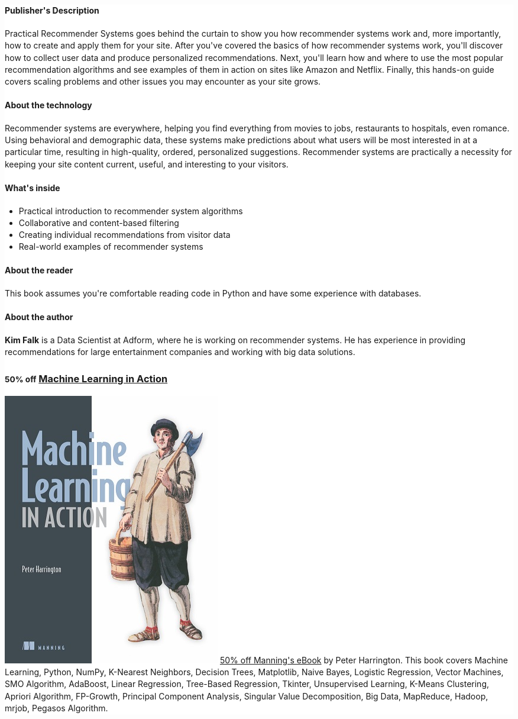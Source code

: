 #### Publisher's Description
Practical Recommender Systems goes behind the curtain to show you how recommender systems work and, more importantly, how to create and apply them for your site. After you've covered the basics of how recommender systems work, you'll discover how to collect user data and produce personalized recommendations. Next, you'll learn how and where to use the most popular recommendation algorithms and see examples of them in action on sites like Amazon and Netflix. Finally, this hands-on guide covers scaling problems and other issues you may encounter as your site grows.

#### About the technology
Recommender systems are everywhere, helping you find everything from movies to jobs, restaurants to hospitals, even romance. Using behavioral and demographic data, these systems make predictions about what users will be most interested in at a particular time, resulting in high-quality, ordered, personalized suggestions. Recommender systems are practically a necessity for keeping your site content current, useful, and interesting to your visitors.

#### What's inside
* Practical introduction to recommender system algorithms
* Collaborative and content-based filtering
* Creating individual recommendations from visitor data
* Real-world examples of recommender systems

#### About the reader
This book assumes you're comfortable reading code in Python and have some experience with databases.

#### About the author
**Kim Falk** is a Data Scientist at Adform, where he is working on recommender systems. He has experience in providing recommendations for large entertainment companies and working with big data solutions.

### <a name="manning-daily-3"></a><small>50% off</small> [Machine Learning in Action](https://www.manning.com/dotd) 
[![Machine Learning in Action](/assets/img/learning/manning/machine-learning-in-action.png)](https://www.manning.com/dotd)
[50% off Manning's eBook](https://www.manning.com/dotd) by Peter Harrington. This book covers Machine Learning, Python, NumPy, K-Nearest Neighbors, Decision Trees, Matplotlib, Naive Bayes, Logistic Regression, Vector Machines, SMO Algorithm, AdaBoost, Linear Regression, Tree-Based Regression, Tkinter, Unsupervised Learning, K-Means Clustering, Apriori Algorithm, FP-Growth, Principal Component Analysis, Singular Value Decomposition, Big Data, MapReduce, Hadoop, mrjob, Pegasos Algorithm.
